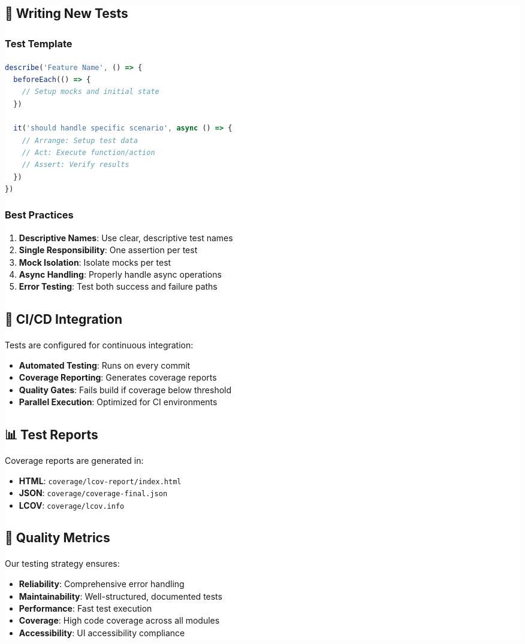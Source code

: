 ## 📝 Writing New Tests

### Test Template

```javascript
describe('Feature Name', () => {
  beforeEach(() => {
    // Setup mocks and initial state
  })

  it('should handle specific scenario', async () => {
    // Arrange: Setup test data
    // Act: Execute function/action
    // Assert: Verify results
  })
})
```

### Best Practices

1. **Descriptive Names**: Use clear, descriptive test names
2. **Single Responsibility**: One assertion per test
3. **Mock Isolation**: Isolate mocks per test
4. **Async Handling**: Properly handle async operations
5. **Error Testing**: Test both success and failure paths

## 🚀 CI/CD Integration

Tests are configured for continuous integration:

- **Automated Testing**: Runs on every commit
- **Coverage Reporting**: Generates coverage reports
- **Quality Gates**: Fails build if coverage below threshold
- **Parallel Execution**: Optimized for CI environments

## 📊 Test Reports

Coverage reports are generated in:
- **HTML**: `coverage/lcov-report/index.html`
- **JSON**: `coverage/coverage-final.json`
- **LCOV**: `coverage/lcov.info`

## 🎯 Quality Metrics

Our testing strategy ensures:

- **Reliability**: Comprehensive error handling
- **Maintainability**: Well-structured, documented tests
- **Performance**: Fast test execution
- **Coverage**: High code coverage across all modules
- **Accessibility**: UI accessibility compliance
